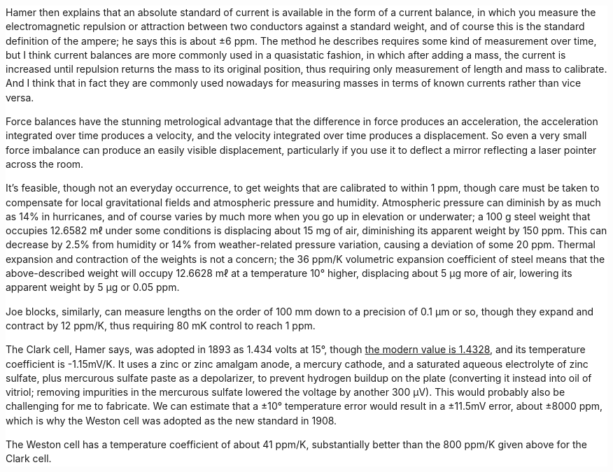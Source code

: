 Hamer then explains that an absolute standard of current is available
in the form of a current balance, in which you measure the
electromagnetic repulsion or attraction between two conductors against
a standard weight, and of course this is the standard definition of
the ampere; he says this is about ±6 ppm.  The method he describes
requires some kind of measurement over time, but I think current
balances are more commonly used in a quasistatic fashion, in which
after adding a mass, the current is increased until repulsion returns
the mass to its original position, thus requiring only measurement of
length and mass to calibrate.  And I think that in fact they are
commonly used nowadays for measuring masses in terms of known currents
rather than vice versa.

Force balances have the stunning metrological advantage that the
difference in force produces an acceleration, the acceleration
integrated over time produces a velocity, and the velocity integrated
over time produces a displacement.  So even a very small force
imbalance can produce an easily visible displacement, particularly if
you use it to deflect a mirror reflecting a laser pointer across the
room.

It’s feasible, though not an everyday occurrence, to get weights that
are calibrated to within 1 ppm, though care must be taken to
compensate for local gravitational fields and atmospheric pressure and
humidity.  Atmospheric pressure can diminish by as much as 14% in
hurricanes, and of course varies by much more when you go up in
elevation or underwater; a 100 g steel weight that occupies 12.6582 mℓ
under some conditions is displacing about 15 mg of air, diminishing
its apparent weight by 150 ppm.  This can decrease by 2.5% from
humidity or 14% from weather-related pressure variation, causing a
deviation of some 20 ppm.  Thermal expansion and contraction of the
weights is not a concern; the 36 ppm/K volumetric expansion
coefficient of steel means that the above-described weight will occupy
12.6628 mℓ at a temperature 10° higher, displacing about 5 μg more of
air, lowering its apparent weight by 5 μg or 0.05 ppm.

Joe blocks, similarly, can measure lengths on the order of 100 mm down
to a precision of 0.1 μm or so, though they expand and contract by
12 ppm/K, thus requiring 80 mK control to reach 1 ppm.

The Clark cell, Hamer says, was adopted in 1893 as 1.434 volts at 15°,
though [the modern value is 1.4328][1], and its temperature
coefficient is -1.15mV/K.  It uses a zinc or zinc amalgam anode, a
mercury cathode, and a saturated aqueous electrolyte of zinc sulfate,
plus mercurous sulfate paste as a depolarizer, to prevent hydrogen
buildup on the plate (converting it instead into oil of vitriol;
removing impurities in the mercurous sulfate lowered the voltage by
another 300 μV).  This would probably also be challenging for me to
fabricate.  We can estimate that a ±10° temperature error would result
in a ±11.5mV error, about ±8000 ppm, which is why the Weston cell was
adopted as the new standard in 1908.

[1]: https://en.wikipedia.org/wiki/Clark_cell

The Weston cell has a temperature coefficient of about 41 ppm/K,
substantially better than the 800 ppm/K given above for the Clark
cell.


[4]: https://www.mikrocontroller.net/topic/248078
[5]: https://www.mikrocontroller.net/articles/AVR_Transistortester
[6]: https://www.instructables.com/AVR-Transistor-Tester/
[7]: https://github.com/svn2github/transistortester/blob/master/Doku/tags/english/ttester_eng112k.pdf
[3]: https://www.mouser.ca/ProductDetail/Texas-Instruments/LM4040CIM3X-20-NOPB?qs=2k4gZbgf%2F9nz6KzcCN74VQ%3D%3D
[0]: https://en.wikipedia.org/wiki/Relative_permittivity
[7]: https://en.wikisource.org/wiki/1911_Encyclop%C3%A6dia_Britannica/Electrometer
[8]: https://en.wikipedia.org/wiki/Dielectric_strength
[2]: https://en.wikipedia.org/wiki/Magnetic_permeability